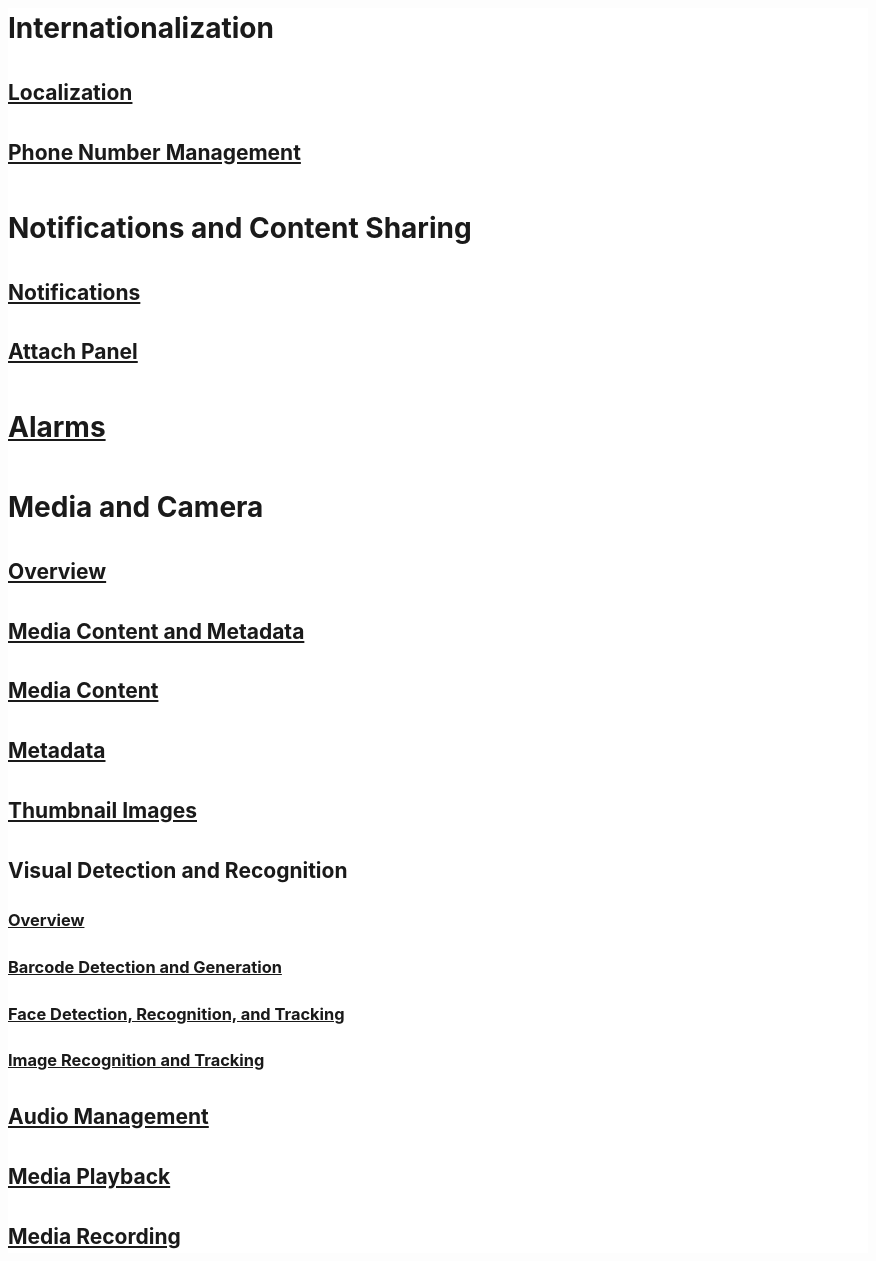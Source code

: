 # Internationalization
## [Localization](/application/dotnet/guides/internationalization/localization.md)
## [Phone Number Management](/application/dotnet/guides/internationalization/phonenumber.md)

# Notifications and Content Sharing
## [Notifications](/application/dotnet/guides/notification/noti.md)
## [Attach Panel](/application/dotnet/guides/notification/attach-panel.md)

# [Alarms](/application/dotnet/guides/alarm/alarms.md)

# Media and Camera
## [Overview](/application/dotnet/guides/multimedia/overview.md)
## [Media Content and Metadata](/application/dotnet/guides/multimedia/media-content-metadata.md)
## [Media Content](/application/dotnet/guides/multimedia/media-content.md)
## [Metadata](/application/dotnet/guides/multimedia/metadata.md)
## [Thumbnail Images](/application/dotnet/guides/multimedia/thumbnail-images.md)
## Visual Detection and Recognition
### [Overview](/application/dotnet/guides/multimedia/media-vision.md)
### [Barcode Detection and Generation](/application/dotnet/guides/multimedia/image-barcode.md)
### [Face Detection, Recognition, and Tracking](/application/dotnet/guides/multimedia/face-detection.md)
### [Image Recognition and Tracking](/application/dotnet/guides/multimedia/image-recognition.md)
## [Audio Management](/application/dotnet/guides/multimedia/audio.md)
## [Media Playback](/application/dotnet/guides/multimedia/media-playback.md)
## [Media Recording](/application/dotnet/guides/multimedia/media-recording.md)